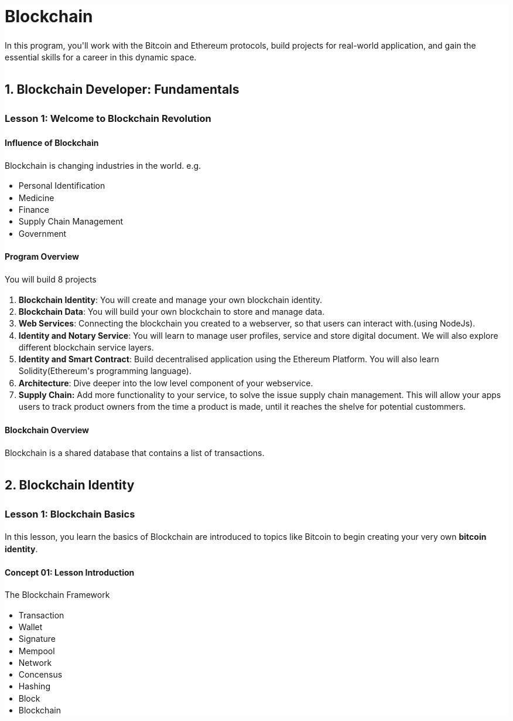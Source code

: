 # Blockchain

In this program, you'll work with the Bitcoin and Ethereum protocols, build projects for real-world application, and gain the essential skills for a career in this dynamic space.

## 1. Blockchain Developer: Fundamentals

### Lesson 1: Welcome to Blockchain Revolution

#### Influence of Blockchain
Blockchain is changing industries in the world. e.g.
- Personal Identification
- Medicine 
- Finance
- Supply Chain Management
- Government 


#### Program Overview
 You will build 8 projects 
 1. **Blockchain Identity**: You will create and manage your own blockchain identity.
 2. **Blockchain Data**: You will build your own blockchain to store and manage data.
 3. **Web Services**: Connecting the blockchain you created to a webserver, so that users can interact with.(using NodeJs).
 4. **Identity and Notary Service**: You will learn to manage user profiles, service and store digital document. We will also explore different blockchain service layers.
 5. **Identity and Smart Contract**: Build decentralised application using the Ethereum Platform. You will also learn Solidity(Ethereum's programming language).
 6. **Architecture**: Dive deeper into the low level component of your webservice.
 7. **Supply Chain:**  Add more functionality to your service, to solve the issue supply chain management. This will allow your apps users to track product owners from the time a product is made, until it reaches the shelve for potential custommers.


#### Blockchain Overview
Blockchain is a shared database that contains a list of transactions. 



## 2. Blockchain Identity

### Lesson 1: Blockchain Basics
In this lesson, you learn the basics of Blockchain are introduced to topics like Bitcoin to begin creating your very own **bitcoin identity**.

#### Concept 01: Lesson Introduction
The Blockchain Framework
- Transaction
- Wallet 
- Signature
- Mempool
- Network
- Concensus
- Hashing
- Block
- Blockchain
